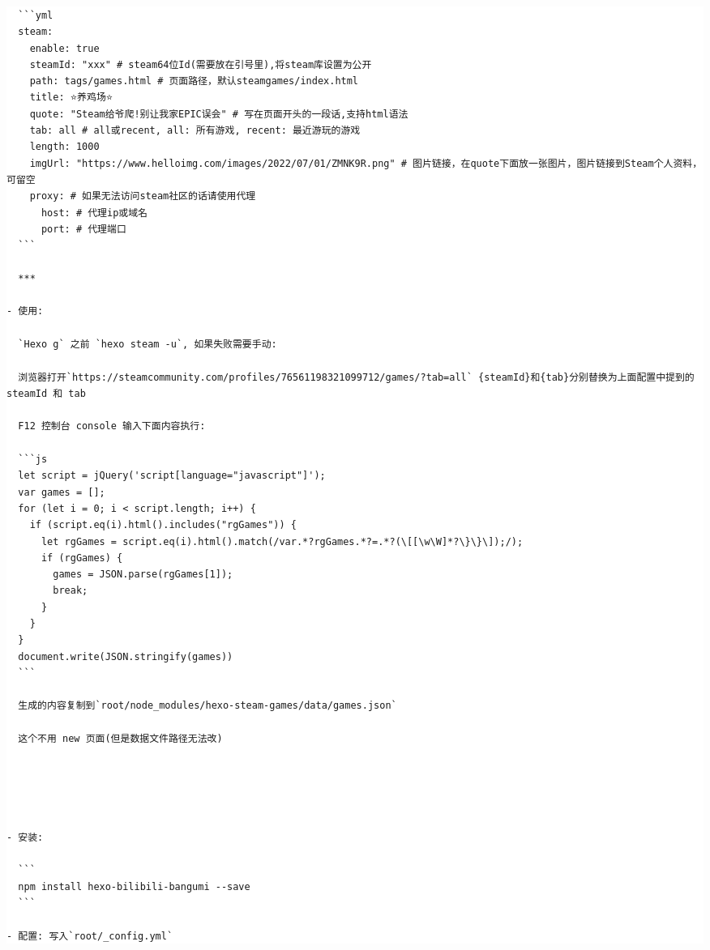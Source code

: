       ```yml
      steam:
        enable: true
        steamId: "xxx" # steam64位Id(需要放在引号里),将steam库设置为公开
        path: tags/games.html # 页面路径，默认steamgames/index.html
        title: ⭐️养鸡场⭐️
        quote: "Steam给爷爬!别让我家EPIC误会" # 写在页面开头的一段话,支持html语法
        tab: all # all或recent, all: 所有游戏, recent: 最近游玩的游戏
        length: 1000
        imgUrl: "https://www.helloimg.com/images/2022/07/01/ZMNK9R.png" # 图片链接，在quote下面放一张图片，图片链接到Steam个人资料，可留空
        proxy: # 如果无法访问steam社区的话请使用代理
          host: # 代理ip或域名
          port: # 代理端口
      ```

      ***

    - 使用:

      `Hexo g` 之前 `hexo steam -u`, 如果失败需要手动:

      浏览器打开`https://steamcommunity.com/profiles/76561198321099712/games/?tab=all` {steamId}和{tab}分别替换为上面配置中提到的 steamId 和 tab

      F12 控制台 console 输入下面内容执行:

      ```js
      let script = jQuery('script[language="javascript"]');
      var games = [];
      for (let i = 0; i < script.length; i++) {
        if (script.eq(i).html().includes("rgGames")) {
          let rgGames = script.eq(i).html().match(/var.*?rgGames.*?=.*?(\[[\w\W]*?\}\}\]);/);
          if (rgGames) {
            games = JSON.parse(rgGames[1]);
            break;
          }
        }
      }
      document.write(JSON.stringify(games))
      ```

      生成的内容复制到`root/node_modules/hexo-steam-games/data/games.json`

      这个不用 new 页面(但是数据文件路径无法改)

  

  

    - 安装:

      ```
      npm install hexo-bilibili-bangumi --save
      ```

    - 配置: 写入`root/_config.yml`
